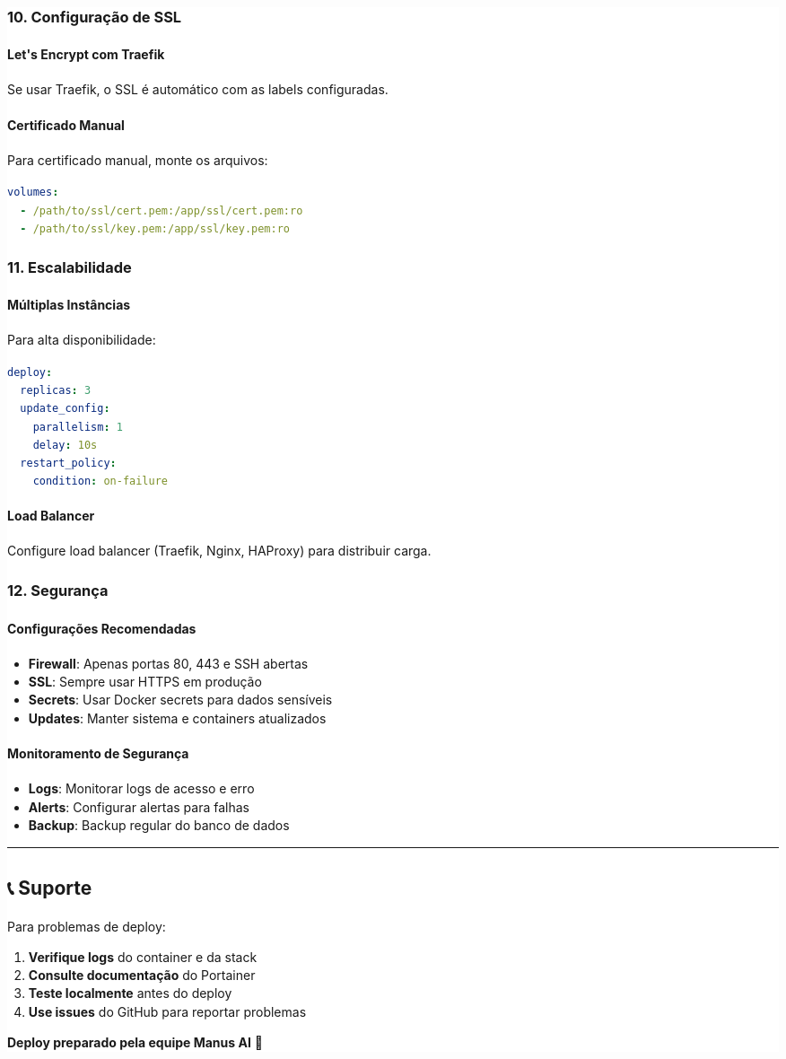 ### 10. Configuração de SSL

#### Let's Encrypt com Traefik
Se usar Traefik, o SSL é automático com as labels configuradas.

#### Certificado Manual
Para certificado manual, monte os arquivos:

```yaml
volumes:
  - /path/to/ssl/cert.pem:/app/ssl/cert.pem:ro
  - /path/to/ssl/key.pem:/app/ssl/key.pem:ro
```

### 11. Escalabilidade

#### Múltiplas Instâncias
Para alta disponibilidade:

```yaml
deploy:
  replicas: 3
  update_config:
    parallelism: 1
    delay: 10s
  restart_policy:
    condition: on-failure
```

#### Load Balancer
Configure load balancer (Traefik, Nginx, HAProxy) para distribuir carga.

### 12. Segurança

#### Configurações Recomendadas
- **Firewall**: Apenas portas 80, 443 e SSH abertas
- **SSL**: Sempre usar HTTPS em produção
- **Secrets**: Usar Docker secrets para dados sensíveis
- **Updates**: Manter sistema e containers atualizados

#### Monitoramento de Segurança
- **Logs**: Monitorar logs de acesso e erro
- **Alerts**: Configurar alertas para falhas
- **Backup**: Backup regular do banco de dados

---

## 📞 Suporte

Para problemas de deploy:

1. **Verifique logs** do container e da stack
2. **Consulte documentação** do Portainer
3. **Teste localmente** antes do deploy
4. **Use issues** do GitHub para reportar problemas

**Deploy preparado pela equipe Manus AI** 🚀

